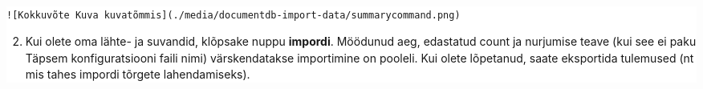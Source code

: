     ![Kokkuvõte Kuva kuvatõmmis](./media/documentdb-import-data/summarycommand.png)

2. Kui olete oma lähte- ja suvandid, klõpsake nuppu **impordi**. Möödunud aeg, edastatud count ja nurjumise teave (kui see ei paku Täpsem konfiguratsiooni faili nimi) värskendatakse importimine on pooleli. Kui olete lõpetanud, saate eksportida tulemused (nt mis tahes impordi tõrgete lahendamiseks).
